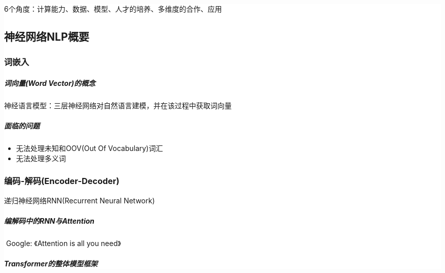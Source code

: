 6个角度：计算能力、数据、模型、人才的培养、多维度的合作、应用



## 神经网络NLP概要

### 词嵌入

##### 词向量(Word Vector)的概念

神经语言模型：三层神经网络对自然语言建模，并在该过程中获取词向量

##### 面临的问题

- 无法处理未知和OOV(Out Of Vocabulary)词汇
- 无法处理多义词

### 编码-解码(Encoder-Decoder)

递归神经网络RNN(Recurrent Neural Network)

##### 编解码中的RNN与Attention

​	Google: 《Attention is all you need》

##### Transformer的整体模型框架
